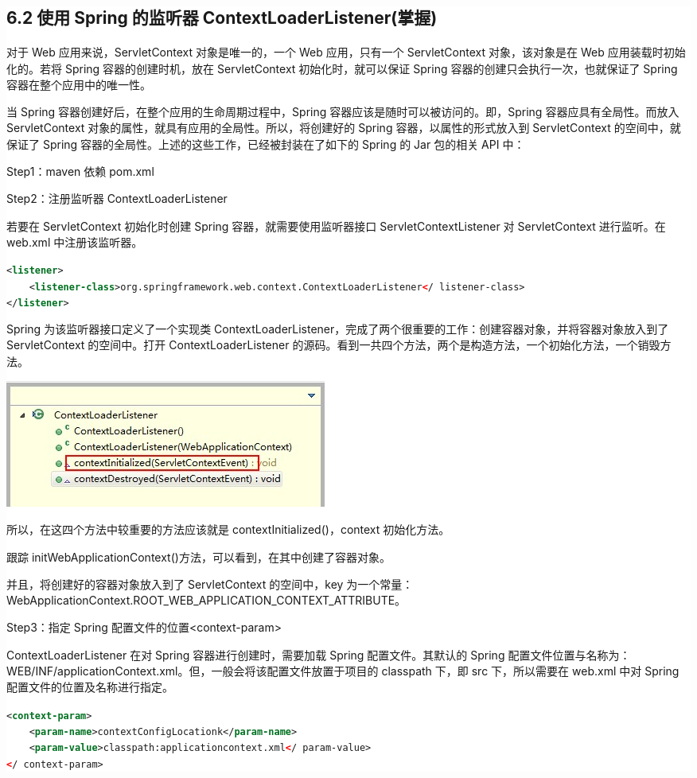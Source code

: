 ## 6.2 使用 Spring 的监听器 ContextLoaderListener(掌握)

对于 Web 应用来说，ServletContext 对象是唯一的，一个 Web 应用，只有一个 ServletContext 对象，该对象是在 Web 应用装载时初始化的。若将 Spring
容器的创建时机，放在 ServletContext 初始化时，就可以保证 Spring 容器的创建只会执行一次，也就保证了 Spring 容器在整个应用中的唯一性。

当 Spring 容器创建好后，在整个应用的生命周期过程中，Spring 容器应该是随时可以被访问的。即，Spring 容器应具有全局性。而放入 ServletContext 对象的属性，就具有应用的全局性。所以，将创建好的 Spring 容器，以属性的形式放入到 ServletContext 的空间中，就保证了 Spring 容器的全局性。上述的这些工作，已经被封装在了如下的 Spring 的 Jar 包的相关
API 中：

Step1：maven 依赖 pom.xml

Step2：注册监听器 ContextLoaderListener

若要在 ServletContext 初始化时创建 Spring 容器，就需要使用监听器接口 ServletContextListener 对 ServletContext 进行监听。在 web.xml 中注册该监听器。

```xml
<listener>
	<listener-class>org.springframework.web.context.ContextLoaderListener</ listener-class>
</listener>
```

Spring 为该监听器接口定义了一个实现类 ContextLoaderListener，完成了两个很重要的工作：创建容器对象，并将容器对象放入到了 ServletContext 的空间中。打开 ContextLoaderListener 的源码。看到一共四个方法，两个是构造方法，一个初始化方法，一个销毁方法。

![](media/4cedb6ab9281ed981c66109665eeef90.jpg)

所以，在这四个方法中较重要的方法应该就是 contextInitialized()，context 初始化方法。

跟踪 initWebApplicationContext()方法，可以看到，在其中创建了容器对象。

并且，将创建好的容器对象放入到了 ServletContext 的空间中，key 为一个常量：WebApplicationContext.ROOT_WEB_APPLICATION_CONTEXT_ATTRIBUTE。

Step3：指定 Spring 配置文件的位置\<context-param\>

ContextLoaderListener 在对 Spring 容器进行创建时，需要加载 Spring 配置文件。其默认的 Spring 配置文件位置与名称为：WEB/INF/applicationContext.xml。但，一般会将该配置文件放置于项目的 classpath 下，即 src 下，所以需要在 web.xml 中对 Spring
配置文件的位置及名称进行指定。

```xml
<context-param>
	<param-name>contextConfigLocationk</param-name>
	<param-value>classpath:applicationcontext.xml</ param-value>
</ context-param>

```
